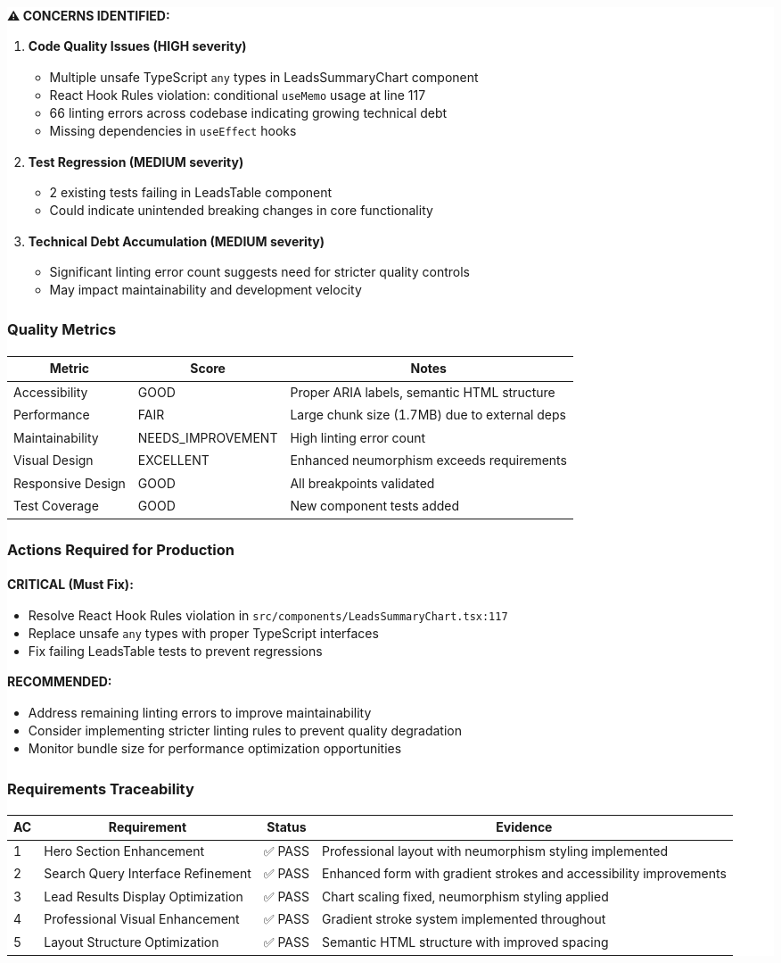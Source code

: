 **⚠️ CONCERNS IDENTIFIED:**

1. **Code Quality Issues (HIGH severity)**
   - Multiple unsafe TypeScript `any` types in LeadsSummaryChart component
   - React Hook Rules violation: conditional `useMemo` usage at line 117
   - 66 linting errors across codebase indicating growing technical debt
   - Missing dependencies in `useEffect` hooks

2. **Test Regression (MEDIUM severity)**
   - 2 existing tests failing in LeadsTable component
   - Could indicate unintended breaking changes in core functionality

3. **Technical Debt Accumulation (MEDIUM severity)**
   - Significant linting error count suggests need for stricter quality controls
   - May impact maintainability and development velocity

### Quality Metrics

| Metric | Score | Notes |
|--------|--------|--------|
| Accessibility | GOOD | Proper ARIA labels, semantic HTML structure |
| Performance | FAIR | Large chunk size (1.7MB) due to external deps |
| Maintainability | NEEDS_IMPROVEMENT | High linting error count |
| Visual Design | EXCELLENT | Enhanced neumorphism exceeds requirements |
| Responsive Design | GOOD | All breakpoints validated |
| Test Coverage | GOOD | New component tests added |

### Actions Required for Production

**CRITICAL (Must Fix):**
- Resolve React Hook Rules violation in `src/components/LeadsSummaryChart.tsx:117`
- Replace unsafe `any` types with proper TypeScript interfaces
- Fix failing LeadsTable tests to prevent regressions

**RECOMMENDED:**
- Address remaining linting errors to improve maintainability
- Consider implementing stricter linting rules to prevent quality degradation
- Monitor bundle size for performance optimization opportunities

### Requirements Traceability

| AC | Requirement | Status | Evidence |
|----|-------------|--------|----------|
| 1 | Hero Section Enhancement | ✅ PASS | Professional layout with neumorphism styling implemented |
| 2 | Search Query Interface Refinement | ✅ PASS | Enhanced form with gradient strokes and accessibility improvements |
| 3 | Lead Results Display Optimization | ✅ PASS | Chart scaling fixed, neumorphism styling applied |
| 4 | Professional Visual Enhancement | ✅ PASS | Gradient stroke system implemented throughout |
| 5 | Layout Structure Optimization | ✅ PASS | Semantic HTML structure with improved spacing |
